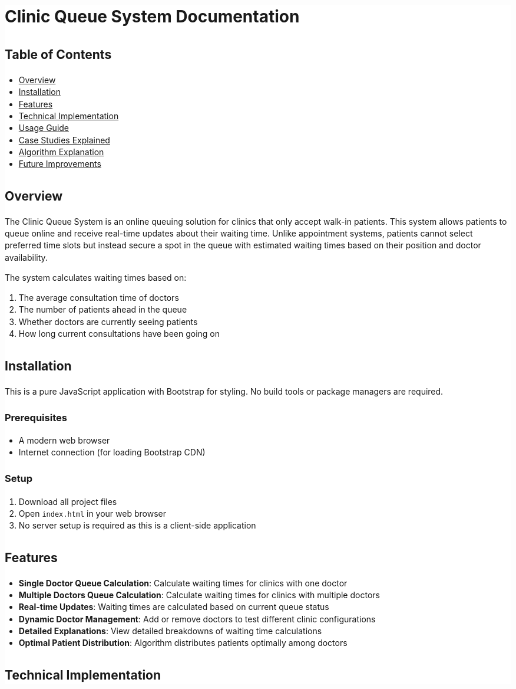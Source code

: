 # Clinic Queue System Documentation

## Table of Contents
- [Overview](#overview)
- [Installation](#installation)
- [Features](#features)
- [Technical Implementation](#technical-implementation)
- [Usage Guide](#usage-guide)
- [Case Studies Explained](#case-studies-explained)
- [Algorithm Explanation](#algorithm-explanation)
- [Future Improvements](#future-improvements)

## Overview

The Clinic Queue System is an online queuing solution for clinics that only accept walk-in patients. This system allows patients to queue online and receive real-time updates about their waiting time. Unlike appointment systems, patients cannot select preferred time slots but instead secure a spot in the queue with estimated waiting times based on their position and doctor availability.

The system calculates waiting times based on:
1. The average consultation time of doctors
2. The number of patients ahead in the queue
3. Whether doctors are currently seeing patients
4. How long current consultations have been going on

## Installation

This is a pure JavaScript application with Bootstrap for styling. No build tools or package managers are required.

### Prerequisites
- A modern web browser
- Internet connection (for loading Bootstrap CDN)

### Setup
1. Download all project files
2. Open `index.html` in your web browser
3. No server setup is required as this is a client-side application

## Features

- **Single Doctor Queue Calculation**: Calculate waiting times for clinics with one doctor
- **Multiple Doctors Queue Calculation**: Calculate waiting times for clinics with multiple doctors
- **Real-time Updates**: Waiting times are calculated based on current queue status
- **Dynamic Doctor Management**: Add or remove doctors to test different clinic configurations
- **Detailed Explanations**: View detailed breakdowns of waiting time calculations
- **Optimal Patient Distribution**: Algorithm distributes patients optimally among doctors

## Technical Implementation
